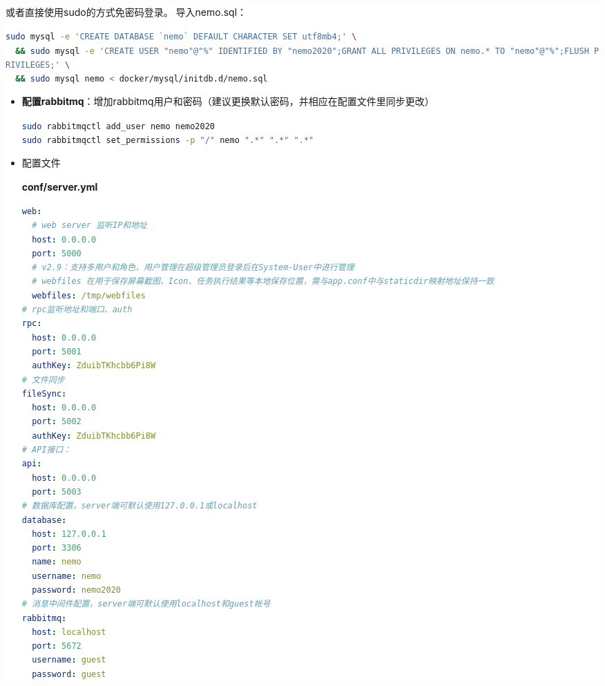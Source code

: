   或者直接使用sudo的方式免密码登录。
  导入nemo.sql：

  ```bash
  sudo mysql -e 'CREATE DATABASE `nemo` DEFAULT CHARACTER SET utf8mb4;' \
    && sudo mysql -e 'CREATE USER "nemo"@"%" IDENTIFIED BY "nemo2020";GRANT ALL PRIVILEGES ON nemo.* TO "nemo"@"%";FLUSH PRIVILEGES;' \
    && sudo mysql nemo < docker/mysql/initdb.d/nemo.sql 
  ```

- **配置rabbitmq**：增加rabbitmq用户和密码（建议更换默认密码，并相应在配置文件里同步更改）

  ```bash
  sudo rabbitmqctl add_user nemo nemo2020
  sudo rabbitmqctl set_permissions -p "/" nemo ".*" ".*" ".*"
  ```

- 配置文件

  **conf/server.yml**

  ```yaml
  web:
    # web server 监听IP和地址
    host: 0.0.0.0
    port: 5000
    # v2.9：支持多用户和角色，用户管理在超级管理员登录后在System-User中进行管理
    # webfiles 在用于保存屏幕截图、Icon、任务执行结果等本地保存位置，需与app.conf中与staticdir映射地址保持一致
    webfiles: /tmp/webfiles
  # rpc监听地址和端口、auth
  rpc: 
    host: 0.0.0.0
    port: 5001
    authKey: ZduibTKhcbb6Pi8W
  # 文件同步
  fileSync:
    host: 0.0.0.0
    port: 5002
    authKey: ZduibTKhcbb6Pi8W
  # API接口：
  api:
    host: 0.0.0.0
    port: 5003
  # 数据库配置，server端可默认使用127.0.0.1或localhost
  database:
    host: 127.0.0.1
    port: 3306
    name: nemo
    username: nemo
    password: nemo2020
  # 消息中间件配置，server端可默认使用localhost和guest帐号
  rabbitmq: 
    host: localhost
    port: 5672
    username: guest
    password: guest
  ```
